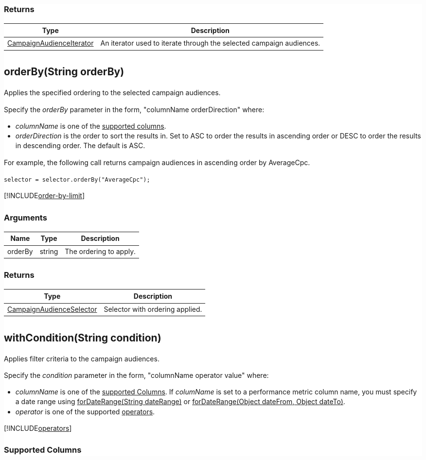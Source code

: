 ### Returns
|Type|Description|
|-|-
[CampaignAudienceIterator](./CampaignAudienceIterator.md)|An iterator used to iterate through the selected campaign audiences.

## <a name="orderby-string-orderby-"></a>orderBy(String orderBy)
Applies the specified ordering to the selected campaign audiences. 

Specify the *orderBy* parameter in the form, "columnName orderDirection" where:

- *columnName* is one of the [supported columns](#supported-audience-columns). 
- *orderDirection* is the order to sort the results in. Set to ASC to order the results in ascending order or DESC to order the results in descending order. The default is ASC.

For example, the following call returns campaign audiences in ascending order by AverageCpc.

`selector = selector.orderBy("AverageCpc");`


[!INCLUDE[order-by-limit](../includes/order-by-limit.md)]


### Arguments
|Name|Type|Description|
|-|-|-
orderBy|string|The ordering to apply.

### Returns
|Type|Description|
|-|-
[CampaignAudienceSelector](./CampaignAudienceSelector.md)|Selector with ordering applied.

## <a name="withcondition-string-condition-"></a>withCondition(String condition)
Applies filter criteria to the campaign audiences.

Specify the *condition* parameter in the form, "columnName operator value" where: 

- *columnName* is one of the [supported Columns](#supported-audience-columns). If *columName* is set to a performance metric column name, you must specify a date range using [forDateRange(String dateRange)](#fordaterange-string-daterange-) or [forDateRange(Object dateFrom, Object dateTo)](#fordaterange-object-datefrom-object-dateto-).
- *operator* is one of the supported [operators](#operators).

[!INCLUDE[operators](../includes/operators.md)]

<a name="supported-audience-columns"></a>
### Supported Columns
